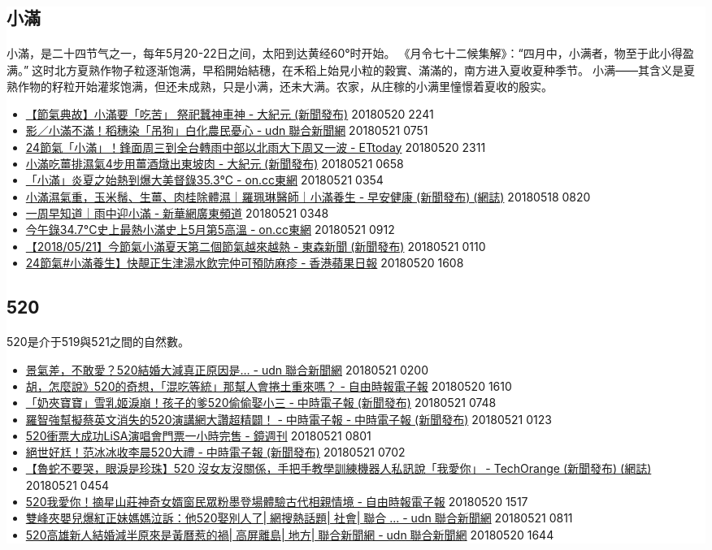 ## 小滿

小滿，是二十四节气之一，每年5月20-22日之间，太阳到达黄经60°时开始。
《月令七十二候集解》：“四月中，小满者，物至于此小得盈满。”
这时北方夏熟作物子粒逐渐饱满，早稻開始結穗，在禾稻上始見小粒的穀實、滿滿的，南方进入夏收夏种季节。
小满——其含义是夏熟作物的籽粒开始灌浆饱满，但还未成熟，只是小满，还未大满。农家，从庄稼的小满里憧憬着夏收的殷实。
- [【節氣典故】小滿要「吃苦」 祭祀蠶神車神 - 大紀元 (新聞發布)](http://www.epochtimes.com/b5/18/5/14/n10393465.htm "【節氣典故】小滿要「吃苦」 祭祀蠶神車神 - 大紀元 (新聞發布)") 20180520 2241
- [影／小滿不滿！稻穗染「吊狗」白化農民憂心 - udn 聯合新聞網](https://udn.com/news/story/7266/3154128 "影／小滿不滿！稻穗染「吊狗」白化農民憂心 - udn 聯合新聞網") 20180521 0751
- [24節氣「小滿」！鋒面周三到全台轉雨中部以北雨大下周又一波 - ETtoday](https://www.ettoday.net/news/20180521/1173806.htm "24節氣「小滿」！鋒面周三到全台轉雨中部以北雨大下周又一波 - ETtoday") 20180520 2311
- [小滿吃薑排濕氣4步用薑酒燉出東坡肉 - 大紀元 (新聞發布)](http://www.epochtimes.com/b5/18/5/21/n10412186.htm "小滿吃薑排濕氣4步用薑酒燉出東坡肉 - 大紀元 (新聞發布)") 20180521 0658
- [「小滿」炎夏之始熱到爆大美督錄35.3°C - on.cc東網](http://hk.on.cc/hk/bkn/cnt/news/20180521/bkn-20180521074511432-0521_00822_001.html "「小滿」炎夏之始熱到爆大美督錄35.3°C - on.cc東網") 20180521 0354
- [小滿濕氣重，玉米鬚、生薑、肉桂除體濕｜羅珮琳醫師｜小滿養生 - 早安健康 (新聞發布) (網誌)](https://www.everydayhealth.com.tw/media_article/466 "小滿濕氣重，玉米鬚、生薑、肉桂除體濕｜羅珮琳醫師｜小滿養生 - 早安健康 (新聞發布) (網誌)") 20180518 0820
- [一周早知道｜雨中迎小滿 - 新華網廣東頻道](http://big5.xinhuanet.com/gate/big5/www.xinhuanet.com/politics/2018-05/21/c_1122845620.htm "一周早知道｜雨中迎小滿 - 新華網廣東頻道") 20180521 0348
- [今午錄34.7°C史上最熱小滿史上5月第5高溫 - on.cc東網](http://hk.on.cc/hk/bkn/cnt/news/20180521/bkn-20180521114640407-0521_00822_001.html "今午錄34.7°C史上最熱小滿史上5月第5高溫 - on.cc東網") 20180521 0912
- [【2018/05/21】今節氣小滿夏天第二個節氣越來越熱 - 東森新聞 (新聞發布)](https://news.ebc.net.tw/news.php?nid=113707 "【2018/05/21】今節氣小滿夏天第二個節氣越來越熱 - 東森新聞 (新聞發布)") 20180521 0110
- [24節氣#小滿養生】快靚正生津湯水飲完仲可預防麻疹 - 香港蘋果日報](https://hk.news.appledaily.com/china/realtime/article/20180521/58203533 "24節氣#小滿養生】快靚正生津湯水飲完仲可預防麻疹 - 香港蘋果日報") 20180520 1608

## 520

520是介于519與521之間的自然數。
- [景氣差，不敢愛？520結婚大減真正原因是… - udn 聯合新聞網](https://udn.com/news/story/7314/3152965 "景氣差，不敢愛？520結婚大減真正原因是… - udn 聯合新聞網") 20180521 0200
- [胡，怎麼說》520的奇想，「混吃等統」那幫人會捲土重來嗎？ - 自由時報電子報](http://talk.ltn.com.tw/article/breakingnews/2432208 "胡，怎麼說》520的奇想，「混吃等統」那幫人會捲土重來嗎？ - 自由時報電子報") 20180520 1610
- [「奶夾寶寶」雪乳姬淚崩！孩子的爹520偷偷娶小三 - 中時電子報 (新聞發布)](http://www.chinatimes.com/realtimenews/20180521002644-260405 "「奶夾寶寶」雪乳姬淚崩！孩子的爹520偷偷娶小三 - 中時電子報 (新聞發布)") 20180521 0748
- [羅智強幫擬蔡英文消失的520演講網大讚超精闢！ - 中時電子報 - 中時電子報 (新聞發布)](http://www.chinatimes.com/realtimenews/20180521001261-260407 "羅智強幫擬蔡英文消失的520演講網大讚超精闢！ - 中時電子報 - 中時電子報 (新聞發布)") 20180521 0123
- [520衝票大成功LiSA演唱會門票一小時完售 - 鏡週刊](https://www.mirrormedia.mg/story/20180521ent013/ "520衝票大成功LiSA演唱會門票一小時完售 - 鏡週刊") 20180521 0801
- [絕世好尪！范冰冰收李晨520大禮 - 中時電子報 (新聞發布)](http://www.chinatimes.com/realtimenews/20180521002443-260404 "絕世好尪！范冰冰收李晨520大禮 - 中時電子報 (新聞發布)") 20180521 0702
- [【魯蛇不要哭，眼淚是珍珠】520 沒女友沒關係，手把手教學訓練機器人私訊說「我愛你」 - TechOrange (新聞發布) (網誌)](https://buzzorange.com/techorange/2018/05/21/loser-520-gift/ "【魯蛇不要哭，眼淚是珍珠】520 沒女友沒關係，手把手教學訓練機器人私訊說「我愛你」 - TechOrange (新聞發布) (網誌)") 20180521 0454
- [520我愛你！摘星山莊神奇女婿窗民眾粉墨登場體驗古代相親情境 - 自由時報電子報](http://news.ltn.com.tw/news/life/breakingnews/2431988 "520我愛你！摘星山莊神奇女婿窗民眾粉墨登場體驗古代相親情境 - 自由時報電子報") 20180520 1517
- [雙峰夾嬰兒爆紅正妹媽媽泣訴：他520娶別人了| 網搜熱話題| 社會| 聯合 ... - udn 聯合新聞網](https://udn.com/news/story/8864/3154099 "雙峰夾嬰兒爆紅正妹媽媽泣訴：他520娶別人了| 網搜熱話題| 社會| 聯合 ... - udn 聯合新聞網") 20180521 0811
- [520高雄新人結婚減半原來是黃曆惹的禍| 高屏離島| 地方| 聯合新聞網 - udn 聯合新聞網](https://udn.com/news/story/7327/3153293 "520高雄新人結婚減半原來是黃曆惹的禍| 高屏離島| 地方| 聯合新聞網 - udn 聯合新聞網") 20180520 1644
